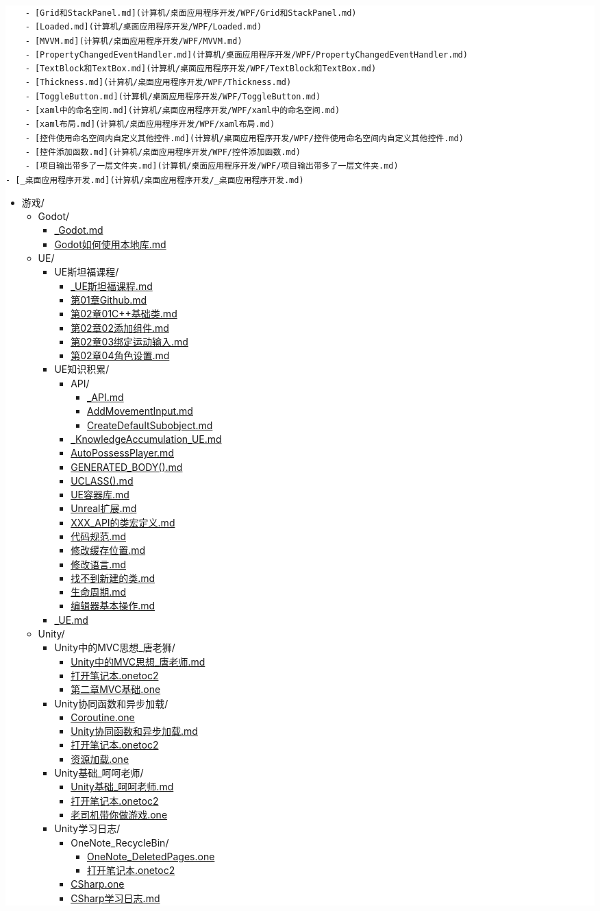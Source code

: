         - [Grid和StackPanel.md](计算机/桌面应用程序开发/WPF/Grid和StackPanel.md)
        - [Loaded.md](计算机/桌面应用程序开发/WPF/Loaded.md)
        - [MVVM.md](计算机/桌面应用程序开发/WPF/MVVM.md)
        - [PropertyChangedEventHandler.md](计算机/桌面应用程序开发/WPF/PropertyChangedEventHandler.md)
        - [TextBlock和TextBox.md](计算机/桌面应用程序开发/WPF/TextBlock和TextBox.md)
        - [Thickness.md](计算机/桌面应用程序开发/WPF/Thickness.md)
        - [ToggleButton.md](计算机/桌面应用程序开发/WPF/ToggleButton.md)
        - [xaml中的命名空间.md](计算机/桌面应用程序开发/WPF/xaml中的命名空间.md)
        - [xaml布局.md](计算机/桌面应用程序开发/WPF/xaml布局.md)
        - [控件使用命名空间内自定义其他控件.md](计算机/桌面应用程序开发/WPF/控件使用命名空间内自定义其他控件.md)
        - [控件添加函数.md](计算机/桌面应用程序开发/WPF/控件添加函数.md)
        - [项目输出带多了一层文件夹.md](计算机/桌面应用程序开发/WPF/项目输出带多了一层文件夹.md)
    - [_桌面应用程序开发.md](计算机/桌面应用程序开发/_桌面应用程序开发.md)
- 游戏/
    - Godot/
        - [_Godot.md](计算机/游戏/Godot/_Godot.md)
        - [Godot如何使用本地库.md](计算机/游戏/Godot/Godot如何使用本地库.md)
    - UE/
        - UE斯坦福课程/
            - [_UE斯坦福课程.md](计算机/游戏/UE/UE斯坦福课程/_UE斯坦福课程.md)
            - [第01章Github.md](计算机/游戏/UE/UE斯坦福课程/第01章Github.md)
            - [第02章01C++基础类.md](计算机/游戏/UE/UE斯坦福课程/第02章01C++基础类.md)
            - [第02章02添加组件.md](计算机/游戏/UE/UE斯坦福课程/第02章02添加组件.md)
            - [第02章03绑定运动输入.md](计算机/游戏/UE/UE斯坦福课程/第02章03绑定运动输入.md)
            - [第02章04角色设置.md](计算机/游戏/UE/UE斯坦福课程/第02章04角色设置.md)
        - UE知识积累/
            - API/
                - [_API.md](计算机/游戏/UE/UE知识积累/API/_API.md)
                - [AddMovementInput.md](计算机/游戏/UE/UE知识积累/API/AddMovementInput.md)
                - [CreateDefaultSubobject.md](计算机/游戏/UE/UE知识积累/API/CreateDefaultSubobject.md)
            - [_KnowledgeAccumulation_UE.md](计算机/游戏/UE/UE知识积累/_KnowledgeAccumulation_UE.md)
            - [AutoPossessPlayer.md](计算机/游戏/UE/UE知识积累/AutoPossessPlayer.md)
            - [GENERATED_BODY().md](计算机/游戏/UE/UE知识积累/GENERATED_BODY().md)
            - [UCLASS().md](计算机/游戏/UE/UE知识积累/UCLASS().md)
            - [UE容器库.md](计算机/游戏/UE/UE知识积累/UE容器库.md)
            - [Unreal扩展.md](计算机/游戏/UE/UE知识积累/Unreal扩展.md)
            - [XXX_API的类宏定义.md](计算机/游戏/UE/UE知识积累/XXX_API的类宏定义.md)
            - [代码规范.md](计算机/游戏/UE/UE知识积累/代码规范.md)
            - [修改缓存位置.md](计算机/游戏/UE/UE知识积累/修改缓存位置.md)
            - [修改语言.md](计算机/游戏/UE/UE知识积累/修改语言.md)
            - [找不到新建的类.md](计算机/游戏/UE/UE知识积累/找不到新建的类.md)
            - [生命周期.md](计算机/游戏/UE/UE知识积累/生命周期.md)
            - [编辑器基本操作.md](计算机/游戏/UE/UE知识积累/编辑器基本操作.md)
        - [_UE.md](计算机/游戏/UE/_UE.md)
    - Unity/
        - Unity中的MVC思想_唐老狮/
            - [Unity中的MVC思想_唐老师.md](计算机/游戏/Unity/Unity中的MVC思想_唐老狮/Unity中的MVC思想_唐老师.md)
            - [打开笔记本.onetoc2](计算机/游戏/Unity/Unity中的MVC思想_唐老狮/打开笔记本.onetoc2)
            - [第二章MVC基础.one](计算机/游戏/Unity/Unity中的MVC思想_唐老狮/第二章MVC基础.one)
        - Unity协同函数和异步加载/
            - [Coroutine.one](计算机/游戏/Unity/Unity协同函数和异步加载/Coroutine.one)
            - [Unity协同函数和异步加载.md](计算机/游戏/Unity/Unity协同函数和异步加载/Unity协同函数和异步加载.md)
            - [打开笔记本.onetoc2](计算机/游戏/Unity/Unity协同函数和异步加载/打开笔记本.onetoc2)
            - [资源加载.one](计算机/游戏/Unity/Unity协同函数和异步加载/资源加载.one)
        - Unity基础_呵呵老师/
            - [Unity基础_呵呵老师.md](计算机/游戏/Unity/Unity基础_呵呵老师/Unity基础_呵呵老师.md)
            - [打开笔记本.onetoc2](计算机/游戏/Unity/Unity基础_呵呵老师/打开笔记本.onetoc2)
            - [老司机带你做游戏.one](计算机/游戏/Unity/Unity基础_呵呵老师/老司机带你做游戏.one)
        - Unity学习日志/
            - OneNote_RecycleBin/
                - [OneNote_DeletedPages.one](计算机/游戏/Unity/Unity学习日志/OneNote_RecycleBin/OneNote_DeletedPages.one)
                - [打开笔记本.onetoc2](计算机/游戏/Unity/Unity学习日志/OneNote_RecycleBin/打开笔记本.onetoc2)
            - [CSharp.one](计算机/游戏/Unity/Unity学习日志/CSharp.one)
            - [CSharp学习日志.md](计算机/游戏/Unity/Unity学习日志/CSharp学习日志.md)